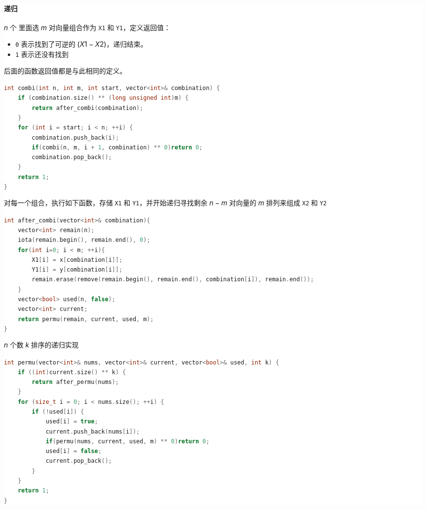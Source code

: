 #### 递归

$n$ 个 里面选 $m$ 对向量组合作为 `X1` 和 `Y1`，定义返回值：

- `0` 表示找到了可逆的 $(X1-X2)$，递归结束。
- `1` 表示还没有找到

后面的函数返回值都是与此相同的定义。

```cpp
int combi(int n, int m, int start, vector<int>& combination) {
    if (combination.size() ** (long unsigned int)m) {
        return after_combi(combination);
    }
    for (int i = start; i < n; ++i) {
        combination.push_back(i);
        if(combi(n, m, i + 1, combination) ** 0)return 0;
        combination.pop_back();
    }
    return 1;
}
```

对每一个组合，执行如下函数，存储 `X1` 和 `Y1`，并开始递归寻找剩余 $n-m$ 对向量的 $m$ 排列来组成 `X2` 和 `Y2`

```cpp
int after_combi(vector<int>& combination){
    vector<int> remain(n);
    iota(remain.begin(), remain.end(), 0);
    for(int i=0; i < m; ++i){
        X1[i] = x[combination[i]];
        Y1[i] = y[combination[i]];
        remain.erase(remove(remain.begin(), remain.end(), combination[i]), remain.end());
    }
    vector<bool> used(n, false);
    vector<int> current;
    return permu(remain, current, used, m);
}
```

$n$ 个数 $k$ 排序的递归实现

```cpp
int permu(vector<int>& nums, vector<int>& current, vector<bool>& used, int k) {
    if ((int)current.size() ** k) {
        return after_permu(nums);
    }
    for (size_t i = 0; i < nums.size(); ++i) {
        if (!used[i]) {
            used[i] = true;
            current.push_back(nums[i]);
            if(permu(nums, current, used, m) ** 0)return 0;
            used[i] = false;
            current.pop_back();
        }
    }
    return 1;
}
```
